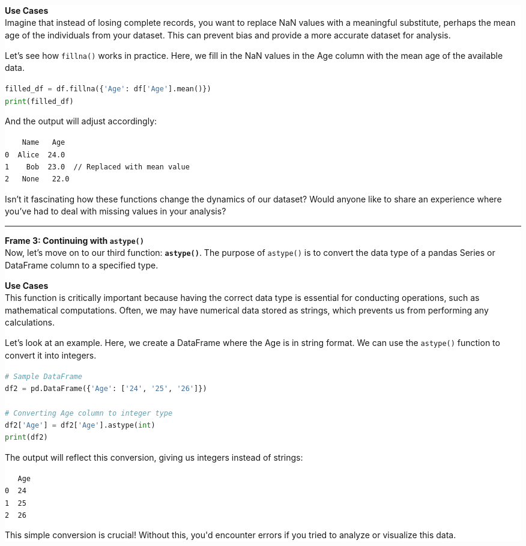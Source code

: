 **Use Cases**  
Imagine that instead of losing complete records, you want to replace NaN values with a meaningful substitute, perhaps the mean age of the individuals from your dataset. This can prevent bias and provide a more accurate dataset for analysis. 

Let’s see how `fillna()` works in practice. Here, we fill in the NaN values in the Age column with the mean age of the available data. 

```python
filled_df = df.fillna({'Age': df['Age'].mean()})
print(filled_df)
```

And the output will adjust accordingly:
```
    Name   Age
0  Alice  24.0
1    Bob  23.0  // Replaced with mean value
2   None   22.0
```

Isn’t it fascinating how these functions change the dynamics of our dataset? Would anyone like to share an experience where you’ve had to deal with missing values in your analysis?

--- 

**Frame 3: Continuing with `astype()`**  
Now, let’s move on to our third function: **`astype()`**. The purpose of `astype()` is to convert the data type of a pandas Series or DataFrame column to a specified type. 

**Use Cases**  
This function is critically important because having the correct data type is essential for conducting operations, such as mathematical computations. Often, we may have numerical data stored as strings, which prevents us from performing any calculations. 

Let’s look at an example. Here, we create a DataFrame where the Age is in string format. We can use the `astype()` function to convert it into integers.

```python
# Sample DataFrame
df2 = pd.DataFrame({'Age': ['24', '25', '26']})

# Converting Age column to integer type
df2['Age'] = df2['Age'].astype(int)
print(df2)
```

The output will reflect this conversion, giving us integers instead of strings:
```
   Age
0  24
1  25
2  26
```

This simple conversion is crucial! Without this, you'd encounter errors if you tried to analyze or visualize this data.
